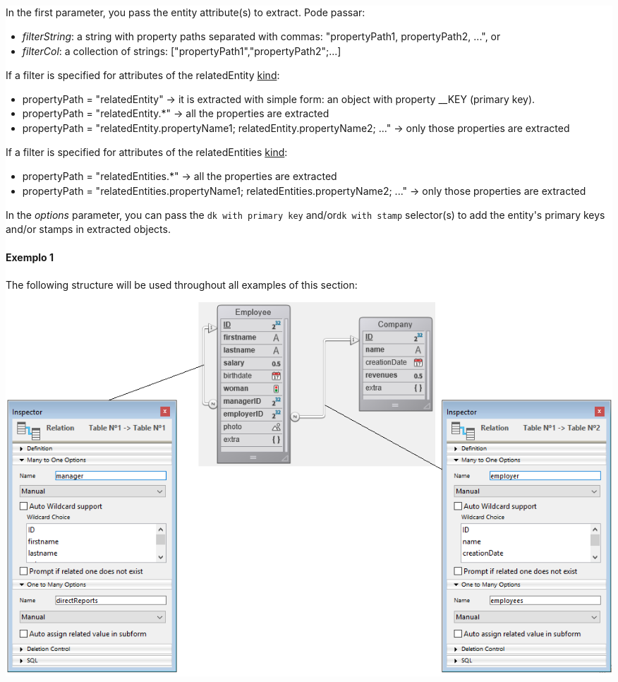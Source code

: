 
In the first parameter, you pass the entity attribute(s) to extract. Pode passar:

*   *filterString*: a string with property paths separated with commas: "propertyPath1, propertyPath2, ...", or
*   *filterCol*: a collection of strings: \["propertyPath1","propertyPath2";...]

If a filter is specified for attributes of the relatedEntity [kind](DataClassAttributeClass.md#kind):

*   propertyPath = "relatedEntity" -> it is extracted with simple form: an object with property \_\_KEY (primary key).
*   propertyPath = "relatedEntity.*" -> all the properties are extracted
*   propertyPath = "relatedEntity.propertyName1; relatedEntity.propertyName2; ..." -> only those properties are extracted

If a filter is specified for attributes of the relatedEntities [kind](DataClassAttributeClass.md#kind):

*   propertyPath = "relatedEntities.*" -> all the properties are extracted
*   propertyPath = "relatedEntities.propertyName1; relatedEntities.propertyName2; ..." -> only those properties are extracted

In the *options* parameter, you can pass the `dk with primary key` and/or`dk with stamp` selector(s) to add the entity's primary keys and/or stamps in extracted objects.


#### Exemplo 1

The following structure will be used throughout all examples of this section:

![](assets/en/API/dataclassAttribute4.png)
